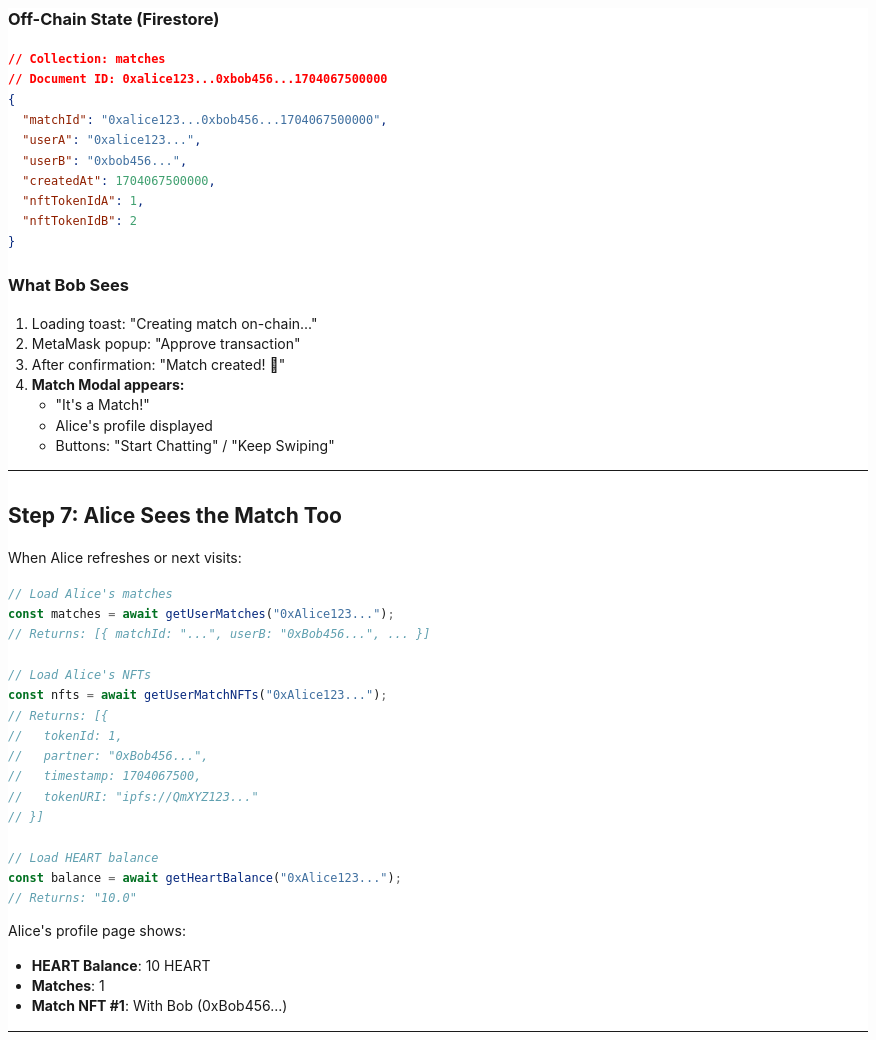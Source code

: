 ### Off-Chain State (Firestore)
```json
// Collection: matches
// Document ID: 0xalice123...0xbob456...1704067500000
{
  "matchId": "0xalice123...0xbob456...1704067500000",
  "userA": "0xalice123...",
  "userB": "0xbob456...",
  "createdAt": 1704067500000,
  "nftTokenIdA": 1,
  "nftTokenIdB": 2
}
```

### What Bob Sees
1. Loading toast: "Creating match on-chain..."
2. MetaMask popup: "Approve transaction"
3. After confirmation: "Match created! 🎉"
4. **Match Modal appears:**
   - "It's a Match!"
   - Alice's profile displayed
   - Buttons: "Start Chatting" / "Keep Swiping"

---

## Step 7: Alice Sees the Match Too

When Alice refreshes or next visits:

```typescript
// Load Alice's matches
const matches = await getUserMatches("0xAlice123...");
// Returns: [{ matchId: "...", userB: "0xBob456...", ... }]

// Load Alice's NFTs
const nfts = await getUserMatchNFTs("0xAlice123...");
// Returns: [{
//   tokenId: 1,
//   partner: "0xBob456...",
//   timestamp: 1704067500,
//   tokenURI: "ipfs://QmXYZ123..."
// }]

// Load HEART balance
const balance = await getHeartBalance("0xAlice123...");
// Returns: "10.0"
```

Alice's profile page shows:
- **HEART Balance**: 10 HEART
- **Matches**: 1
- **Match NFT #1**: With Bob (0xBob456...)

---